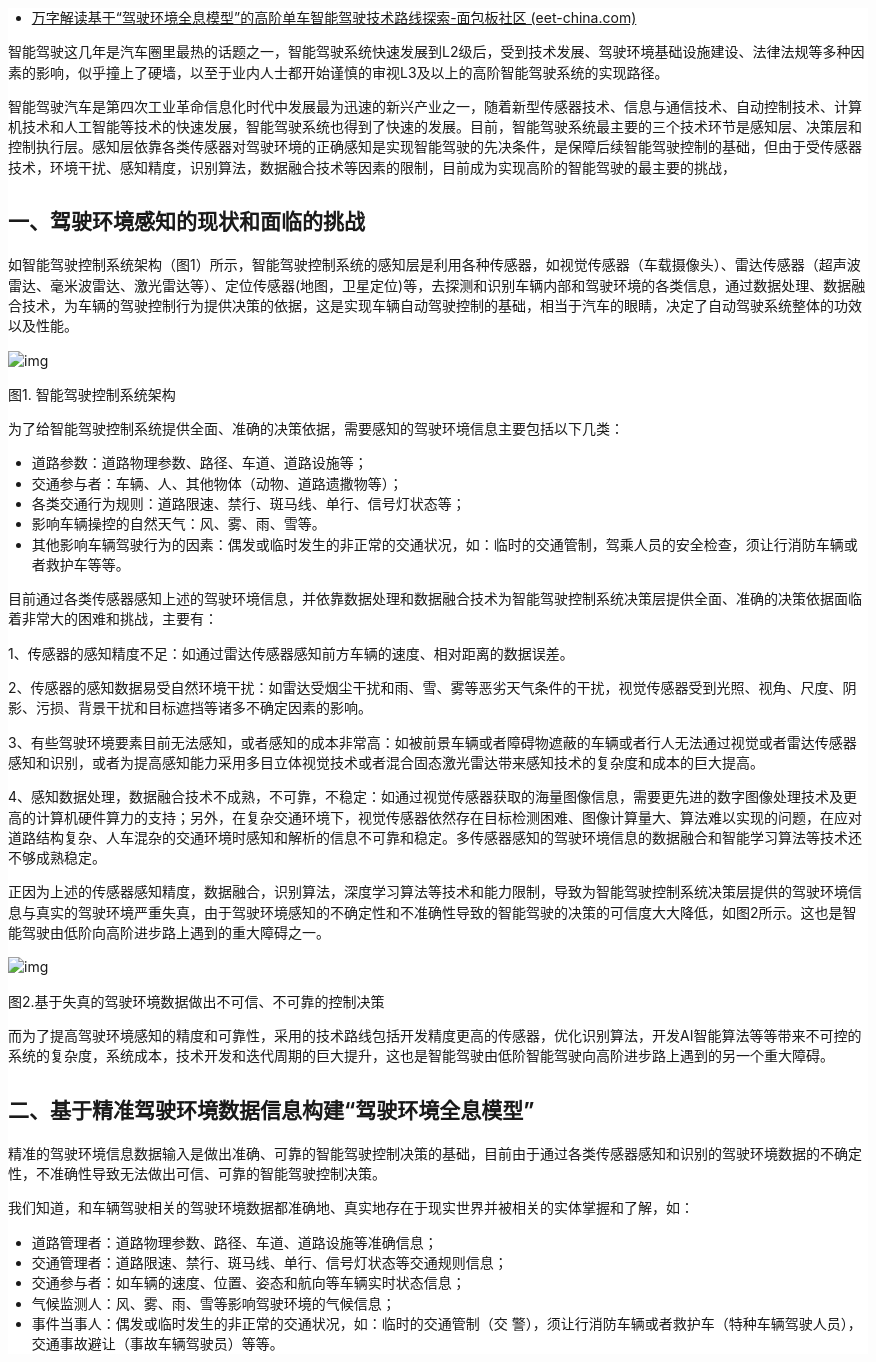 - [万字解读基于“驾驶环境全息模型”的高阶单车智能驾驶技术路线探索-面包板社区 (eet-china.com)](https://www.eet-china.com/mp/a121760.html)

智能驾驶这几年是汽车圈里最热的话题之一，智能驾驶系统快速发展到L2级后，受到技术发展、驾驶环境基础设施建设、法律法规等多种因素的影响，似乎撞上了硬墙，以至于业内人士都开始谨慎的审视L3及以上的高阶智能驾驶系统的实现路径。

智能驾驶汽车是第四次工业革命信息化时代中发展最为迅速的新兴产业之一，随着新型传感器技术、信息与通信技术、自动控制技术、计算机技术和人工智能等技术的快速发展，智能驾驶系统也得到了快速的发展。目前，智能驾驶系统最主要的三个技术环节是感知层、决策层和控制执行层。感知层依靠各类传感器对驾驶环境的正确感知是实现智能驾驶的先决条件，是保障后续智能驾驶控制的基础，但由于受传感器技术，环境干扰、感知精度，识别算法，数据融合技术等因素的限制，目前成为实现高阶的智能驾驶的最主要的挑战，

## 一、驾驶环境感知的现状和面临的挑战

如智能驾驶控制系统架构（图1）所示，智能驾驶控制系统的感知层是利用各种传感器，如视觉传感器（车载摄像头）、雷达传感器（超声波雷达、毫米波雷达、激光雷达等）、定位传感器(地图，卫星定位)等，去探测和识别车辆内部和驾驶环境的各类信息，通过数据处理、数据融合技术，为车辆的驾驶控制行为提供决策的依据，这是实现车辆自动驾驶控制的基础，相当于汽车的眼睛，决定了自动驾驶系统整体的功效以及性能。     

![img](http://mianbaoban-assets.oss-cn-shenzhen.aliyuncs.com/xinyu-images/MBXY-CR-d3f6b2395b861eaace116400647a7926.png)

图1. 智能驾驶控制系统架构

为了给智能驾驶控制系统提供全面、准确的决策依据，需要感知的驾驶环境信息主要包括以下几类：

- 道路参数：道路物理参数、路径、车道、道路设施等；
- 交通参与者：车辆、人、其他物体（动物、道路遗撒物等）；
- 各类交通行为规则：道路限速、禁行、斑马线、单行、信号灯状态等；
- 影响车辆操控的自然天气：风、雾、雨、雪等。
- 其他影响车辆驾驶行为的因素：偶发或临时发生的非正常的交通状况，如：临时的交通管制，驾乘人员的安全检查，须让行消防车辆或者救护车等等。

目前通过各类传感器感知上述的驾驶环境信息，并依靠数据处理和数据融合技术为智能驾驶控制系统决策层提供全面、准确的决策依据面临着非常大的困难和挑战，主要有：

1、传感器的感知精度不足：如通过雷达传感器感知前方车辆的速度、相对距离的数据误差。

2、传感器的感知数据易受自然环境干扰：如雷达受烟尘干扰和雨、雪、雾等恶劣天气条件的干扰，视觉传感器受到光照、视角、尺度、阴影、污损、背景干扰和目标遮挡等诸多不确定因素的影响。

3、有些驾驶环境要素目前无法感知，或者感知的成本非常高：如被前景车辆或者障碍物遮蔽的车辆或者行人无法通过视觉或者雷达传感器感知和识别，或者为提高感知能力采用多目立体视觉技术或者混合固态激光雷达带来感知技术的复杂度和成本的巨大提高。

4、感知数据处理，数据融合技术不成熟，不可靠，不稳定：如通过视觉传感器获取的海量图像信息，需要更先进的数字图像处理技术及更高的计算机硬件算力的支持；另外，在复杂交通环境下，视觉传感器依然存在目标检测困难、图像计算量大、算法难以实现的问题，在应对道路结构复杂、人车混杂的交通环境时感知和解析的信息不可靠和稳定。多传感器感知的驾驶环境信息的数据融合和智能学习算法等技术还不够成熟稳定。

正因为上述的传感器感知精度，数据融合，识别算法，深度学习算法等技术和能力限制，导致为智能驾驶控制系统决策层提供的驾驶环境信息与真实的驾驶环境严重失真，由于驾驶环境感知的不确定性和不准确性导致的智能驾驶的决策的可信度大大降低，如图2所示。这也是智能驾驶由低阶向高阶进步路上遇到的重大障碍之一。

![img](http://mianbaoban-assets.oss-cn-shenzhen.aliyuncs.com/xinyu-images/MBXY-CR-0df1efcb6de8ae264b1fcb54c701de1d.png)

图2.基于失真的驾驶环境数据做出不可信、不可靠的控制决策

而为了提高驾驶环境感知的精度和可靠性，采用的技术路线包括开发精度更高的传感器，优化识别算法，开发AI智能算法等等带来不可控的系统的复杂度，系统成本，技术开发和迭代周期的巨大提升，这也是智能驾驶由低阶智能驾驶向高阶进步路上遇到的另一个重大障碍。

## 二、基于精准驾驶环境数据信息构建“驾驶环境全息模型”

精准的驾驶环境信息数据输入是做出准确、可靠的智能驾驶控制决策的基础，目前由于通过各类传感器感知和识别的驾驶环境数据的不确定性，不准确性导致无法做出可信、可靠的智能驾驶控制决策。

我们知道，和车辆驾驶相关的驾驶环境数据都准确地、真实地存在于现实世界并被相关的实体掌握和了解，如：

- 道路管理者：道路物理参数、路径、车道、道路设施等准确信息；
- 交通管理者：道路限速、禁行、斑马线、单行、信号灯状态等交通规则信息；
- 交通参与者：如车辆的速度、位置、姿态和航向等车辆实时状态信息；
- 气候监测人：风、雾、雨、雪等影响驾驶环境的气候信息；
- 事件当事人：偶发或临时发生的非正常的交通状况，如：临时的交通管制（交    警），须让行消防车辆或者救护车（特种车辆驾驶人员），交通事故避让（事故车辆驾驶员）等等。
